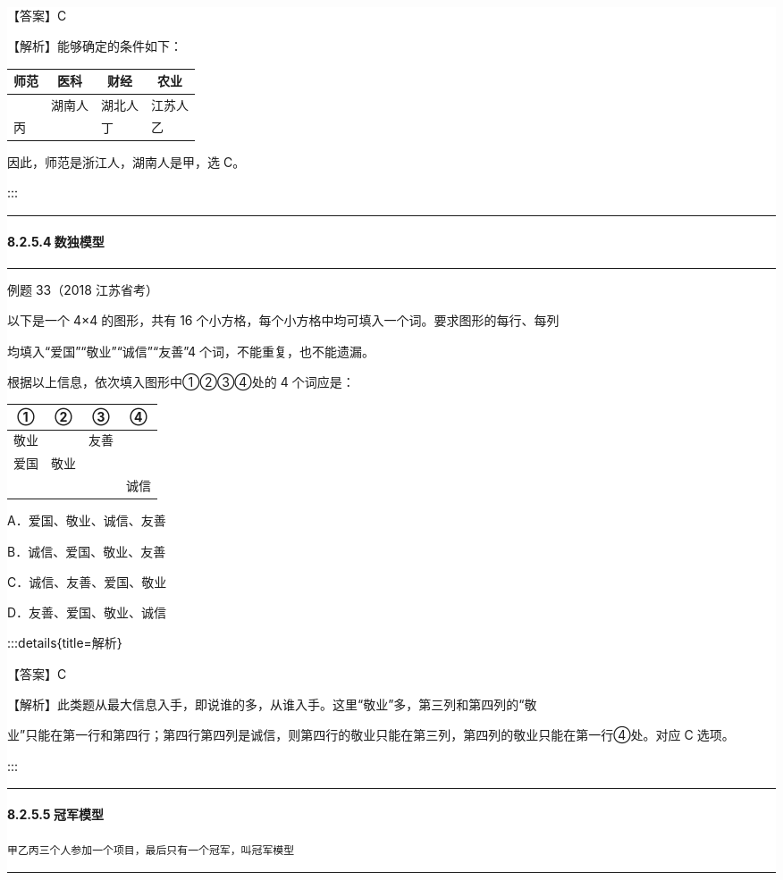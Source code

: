【答案】C

【解析】能够确定的条件如下：

| 师范 | 医科   | 财经   | 农业   |
| ---- | ------ | ------ | ------ |
|      | 湖南人 | 湖北人 | 江苏人 |
| 丙   |        | 丁     | 乙     |

因此，师范是浙江人，湖南人是甲，选 C。

:::

---

#### 8.2.5.4 数独模型

---

例题 33（2018 江苏省考） 

以下是一个 4×4 的图形，共有 16 个小方格，每个小方格中均可填入一个词。要求图形的每行、每列 

均填入“爱国”“敬业”“诚信”“友善”4 个词，不能重复，也不能遗漏。 

根据以上信息，依次填入图形中①②③④处的 4 个词应是：

| ①    | ②    | ③    | ④    |
| ---- | ---- | ---- | ---- |
| 敬业 |      | 友善 |      |
| 爱国 | 敬业 |      |      |
|      |      |      | 诚信 |

A．爱国、敬业、诚信、友善 

B．诚信、爱国、敬业、友善 

C．诚信、友善、爱国、敬业 

D．友善、爱国、敬业、诚信

:::details{title=解析}

【答案】C

【解析】此类题从最大信息入手，即说谁的多，从谁入手。这里“敬业”多，第三列和第四列的“敬

业”只能在第一行和第四行；第四行第四列是诚信，则第四行的敬业只能在第三列，第四列的敬业只能在第一行④处。对应 C 选项。

:::

---

#### 8.2.5.5 冠军模型

`甲乙丙三个人参加一个项目，最后只有一个冠军，叫冠军模型`

---
